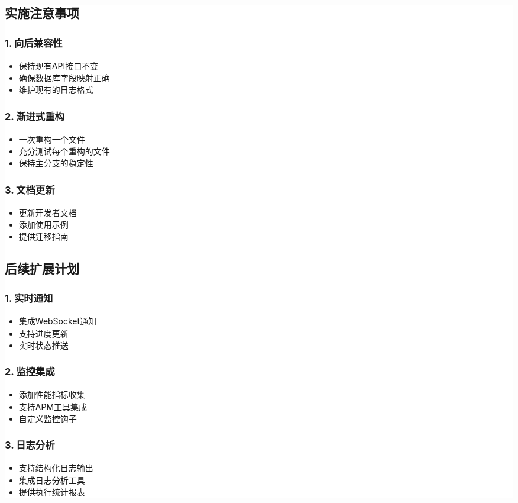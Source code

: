 ## 实施注意事项

### 1. 向后兼容性
- 保持现有API接口不变
- 确保数据库字段映射正确
- 维护现有的日志格式

### 2. 渐进式重构
- 一次重构一个文件
- 充分测试每个重构的文件
- 保持主分支的稳定性

### 3. 文档更新
- 更新开发者文档
- 添加使用示例
- 提供迁移指南

## 后续扩展计划

### 1. 实时通知
- 集成WebSocket通知
- 支持进度更新
- 实时状态推送

### 2. 监控集成
- 添加性能指标收集
- 支持APM工具集成
- 自定义监控钩子

### 3. 日志分析
- 支持结构化日志输出
- 集成日志分析工具
- 提供执行统计报表
